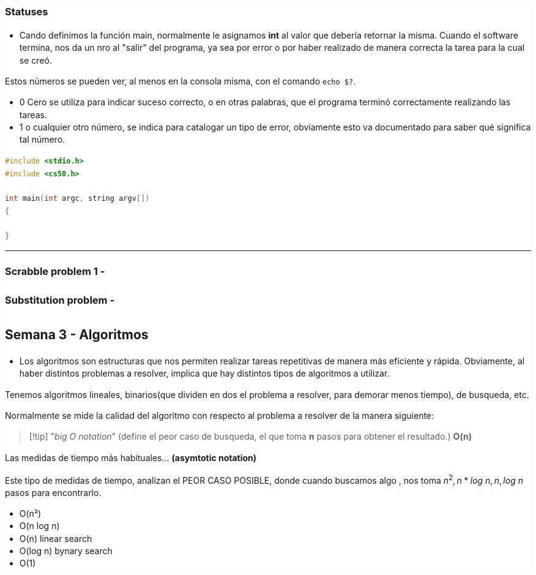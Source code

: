 
### Statuses 

* Cando definimos la función main, normalmente le asignamos **int** al valor que debería retornar la misma. Cuando el software termina, nos da un nro al "salir" del programa, ya sea por error o por haber realizado de manera correcta la tarea para la cual se creó.

Estos números se pueden ver, al menos en la consola misma, con el comando `echo $?`.

- 0 Cero se utiliza para indicar suceso correcto, o en otras palabras, que el programa terminó correctamente realizando las tareas.
- 1 o cualquier otro número, se indica para catalogar un tipo de error, obviamente esto va documentado para saber qué significa tal número.

```c
#include <stdio.h>
#include <cs50.h>

int main(int argc, string argv[])
{

}
```

---

### Scrabble problem 1 -

### Substitution problem -


## Semana 3 - Algoritmos

* Los algoritmos son estructuras que nos permiten realizar tareas repetitivas de manera más eficiente y rápida. Obviamente, al haber distintos problemas a resolver, implica que hay distintos tipos de algoritmos a utilizar.

Tenemos algoritmos lineales, binarios(que dividen en dos el problema a resolver, para demorar menos tiempo), de busqueda, etc.

Normalmente se mide la calidad del algoritmo con respecto al problema a resolver de la manera siguiente:

>[!tip] "*big O notation*" (define el peor caso de busqueda, el que toma **n** pasos para obtener el resultado.)
**O(n)**

Las medidas de tiempo más habituales... **(asymtotic notation)**

Este tipo de medidas de tiempo, analizan el PEOR CASO POSIBLE, donde cuando buscamos algo , nos toma $n^2, n*log\ n, n, log\ n$ pasos para encontrarlo.
- O(n²)
- O(n log n)
- O(n)     linear search
- O(log n) bynary search
- O(1)
